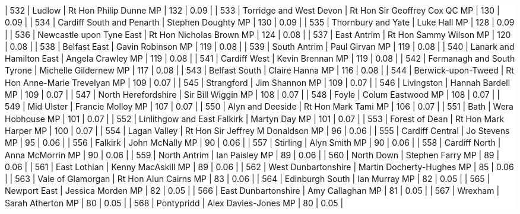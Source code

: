 | 532 | Ludlow | Rt Hon Philip Dunne MP | 132 | 0.09 |
| 533 | Torridge and West Devon | Rt Hon Sir Geoffrey Cox QC MP | 130 | 0.09 |
| 534 | Cardiff South and Penarth | Stephen Doughty MP | 130 | 0.09 |
| 535 | Thornbury and Yate | Luke Hall MP | 128 | 0.09 |
| 536 | Newcastle upon Tyne East | Rt Hon Nicholas Brown MP | 124 | 0.08 |
| 537 | East Antrim | Rt Hon Sammy Wilson MP | 120 | 0.08 |
| 538 | Belfast East | Gavin Robinson MP | 119 | 0.08 |
| 539 | South Antrim | Paul Girvan MP | 119 | 0.08 |
| 540 | Lanark and Hamilton East | Angela Crawley MP | 119 | 0.08 |
| 541 | Cardiff West | Kevin Brennan MP | 119 | 0.08 |
| 542 | Fermanagh and South Tyrone | Michelle Gildernew MP | 117 | 0.08 |
| 543 | Belfast South | Claire Hanna MP | 116 | 0.08 |
| 544 | Berwick-upon-Tweed | Rt Hon Anne-Marie Trevelyan MP | 109 | 0.07 |
| 545 | Strangford | Jim Shannon MP | 109 | 0.07 |
| 546 | Livingston | Hannah Bardell MP | 109 | 0.07 |
| 547 | North Herefordshire | Sir Bill Wiggin MP | 108 | 0.07 |
| 548 | Foyle | Colum Eastwood MP | 108 | 0.07 |
| 549 | Mid Ulster | Francie Molloy MP | 107 | 0.07 |
| 550 | Alyn and Deeside | Rt Hon Mark Tami MP | 106 | 0.07 |
| 551 | Bath | Wera Hobhouse MP | 101 | 0.07 |
| 552 | Linlithgow and East Falkirk | Martyn Day MP | 101 | 0.07 |
| 553 | Forest of Dean | Rt Hon Mark Harper MP | 100 | 0.07 |
| 554 | Lagan Valley | Rt Hon Sir Jeffrey M Donaldson MP | 96 | 0.06 |
| 555 | Cardiff Central | Jo Stevens MP | 95 | 0.06 |
| 556 | Falkirk | John McNally MP | 90 | 0.06 |
| 557 | Stirling | Alyn Smith MP | 90 | 0.06 |
| 558 | Cardiff North | Anna McMorrin MP | 90 | 0.06 |
| 559 | North Antrim | Ian Paisley MP | 89 | 0.06 |
| 560 | North Down | Stephen Farry MP | 89 | 0.06 |
| 561 | East Lothian | Kenny MacAskill MP | 89 | 0.06 |
| 562 | West Dunbartonshire | Martin Docherty-Hughes MP | 85 | 0.06 |
| 563 | Vale of Glamorgan | Rt Hon Alun Cairns MP | 83 | 0.06 |
| 564 | Edinburgh South | Ian Murray MP | 82 | 0.05 |
| 565 | Newport East | Jessica Morden MP | 82 | 0.05 |
| 566 | East Dunbartonshire | Amy Callaghan MP | 81 | 0.05 |
| 567 | Wrexham | Sarah Atherton MP | 80 | 0.05 |
| 568 | Pontypridd | Alex Davies-Jones MP | 80 | 0.05 |
